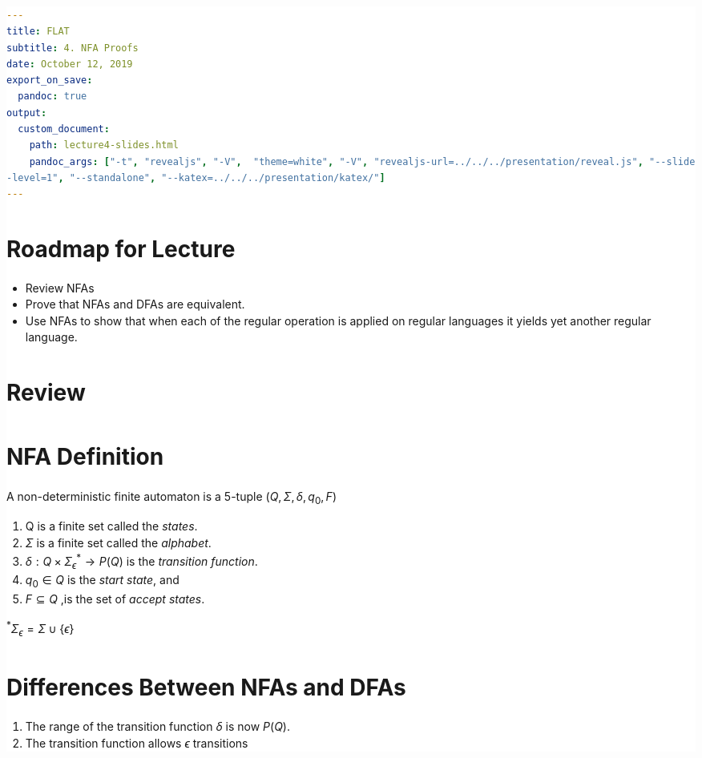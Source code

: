 ```yaml
---
title: FLAT
subtitle: 4. NFA Proofs
date: October 12, 2019
export_on_save:
  pandoc: true
output:
  custom_document:
    path: lecture4-slides.html
    pandoc_args: ["-t", "revealjs", "-V",  "theme=white", "-V", "revealjs-url=../../../presentation/reveal.js", "--slide-level=1", "--standalone", "--katex=../../../presentation/katex/"]
---
```


<style>
.container{
    display: flex;
}
.col{
    flex: 1;
}
</style>


# Roadmap for Lecture 

* Review NFAs
* Prove that NFAs and DFAs are equivalent.
* Use NFAs to show that when each of the regular operation is applied on regular languages it yields yet another regular language.


# Review 

# NFA Definition

A non-deterministic finite automaton is a 5-tuple $(Q,\Sigma,\delta,q_0 ,F)$

1. Q is a finite set called the *states*.
2. $\Sigma$ is a finite set called the *alphabet*.
3. $\delta: Q \times \Sigma_\epsilon^* \rightarrow P(Q)$ is the *transition function*.
4. $q_0 \in Q$ is the *start state*, and
5. $F \subseteq Q$ ,is the set of *accept states*.

$^* \Sigma_\epsilon  = \Sigma \cup \{\epsilon\}$

# Differences Between NFAs and DFAs

1. The range of the transition function $\delta$ is now $P(Q)$.
2. The transition function allows $\epsilon$ transitions
